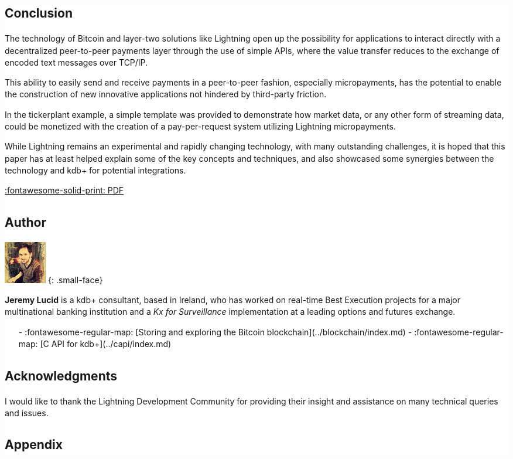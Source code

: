 
## Conclusion

The technology of Bitcoin and layer-two solutions like Lightning open up the possibility for applications
to interact directly with a decentralized peer-to-peer payments layer through the use of simple APIs, where the value 
transfer reduces to the exchange of encoded text messages over TCP/IP.
 
This ability to easily send and receive payments in a peer-to-peer fashion, especially micropayments, has the potential 
to enable the construction of new innovative applications not hindered by third-party friction.

In the tickerplant example, a simple template was provided to demonstrate how market data, or any other form of streaming data, 
could be monetized with the creation of a pay-per-request system utilizing Lightning micropayments.

While Lightning remains an experimental and rapidly changing technology, with many outstanding challenges, 
it is hoped that this paper has at least helped explain some of the key concepts and techniques, and also showcased some synergies between the technology and kdb+ for potential integrations.

[:fontawesome-solid-print: PDF](https://code.kx.com/download/wp/lightning-a4.pdf)


## Author

![Jeremy Lucid](../../img/faces/jeremylucid.jpg)
{: .small-face}

**Jeremy Lucid** is a kdb+ consultant, based in Ireland, who has worked on real-time Best Execution projects for a major multinational banking institution and a _Kx for Surveillance_ implementation at a leading options and futures exchange.

<ul markdown="1" class="publications">
-   :fontawesome-regular-map: [Storing and exploring the Bitcoin blockchain](../blockchain/index.md)
-   :fontawesome-regular-map: [C API for kdb+](../capi/index.md)
</ul>


## Acknowledgments

I would like to thank the Lightning Development Community for providing their insight and assistance on
many technical queries and issues.


## Appendix
